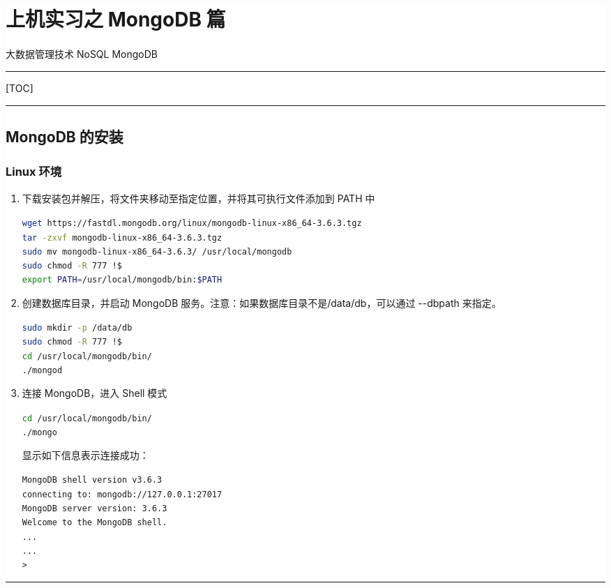 # 上机实习之 MongoDB 篇

大数据管理技术 NoSQL MongoDB

---

[TOC]

---

## **MongoDB 的安装**

### Linux 环境

1. 下载安装包并解压，将文件夹移动至指定位置，并将其可执行文件添加到 PATH 中

    ```sh
    wget https://fastdl.mongodb.org/linux/mongodb-linux-x86_64-3.6.3.tgz
    tar -zxvf mongodb-linux-x86_64-3.6.3.tgz
    sudo mv mongodb-linux-x86_64-3.6.3/ /usr/local/mongodb
    sudo chmod -R 777 !$
    export PATH=/usr/local/mongodb/bin:$PATH
    ```

2. 创建数据库目录，并启动 MongoDB 服务。注意：如果数据库目录不是/data/db，可以通过 --dbpath 来指定。

    ```sh
    sudo mkdir -p /data/db
    sudo chmod -R 777 !$
    cd /usr/local/mongodb/bin/
    ./mongod
    ```

3. 连接 MongoDB，进入 Shell 模式

    ```sh
    cd /usr/local/mongodb/bin/
    ./mongo
    ```

    显示如下信息表示连接成功：

    ```text
    MongoDB shell version v3.6.3
    connecting to: mongodb://127.0.0.1:27017
    MongoDB server version: 3.6.3
    Welcome to the MongoDB shell.
    ...
    ...
    >
    ```

---

